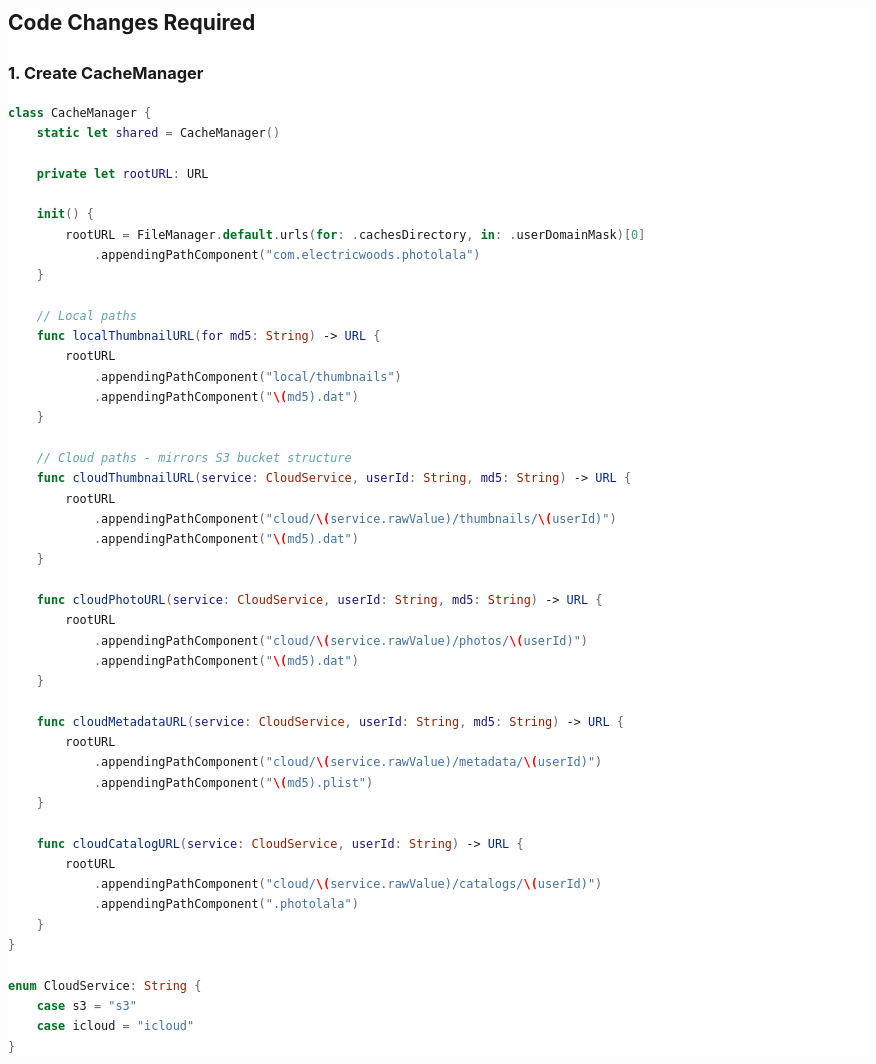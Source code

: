 ## Code Changes Required

### 1. Create CacheManager
```swift
class CacheManager {
    static let shared = CacheManager()

    private let rootURL: URL

    init() {
        rootURL = FileManager.default.urls(for: .cachesDirectory, in: .userDomainMask)[0]
            .appendingPathComponent("com.electricwoods.photolala")
    }

    // Local paths
    func localThumbnailURL(for md5: String) -> URL {
        rootURL
            .appendingPathComponent("local/thumbnails")
            .appendingPathComponent("\(md5).dat")
    }

    // Cloud paths - mirrors S3 bucket structure
    func cloudThumbnailURL(service: CloudService, userId: String, md5: String) -> URL {
        rootURL
            .appendingPathComponent("cloud/\(service.rawValue)/thumbnails/\(userId)")
            .appendingPathComponent("\(md5).dat")
    }
    
    func cloudPhotoURL(service: CloudService, userId: String, md5: String) -> URL {
        rootURL
            .appendingPathComponent("cloud/\(service.rawValue)/photos/\(userId)")
            .appendingPathComponent("\(md5).dat")
    }
    
    func cloudMetadataURL(service: CloudService, userId: String, md5: String) -> URL {
        rootURL
            .appendingPathComponent("cloud/\(service.rawValue)/metadata/\(userId)")
            .appendingPathComponent("\(md5).plist")
    }
    
    func cloudCatalogURL(service: CloudService, userId: String) -> URL {
        rootURL
            .appendingPathComponent("cloud/\(service.rawValue)/catalogs/\(userId)")
            .appendingPathComponent(".photolala")
    }
}

enum CloudService: String {
    case s3 = "s3"
    case icloud = "icloud"
}
```
